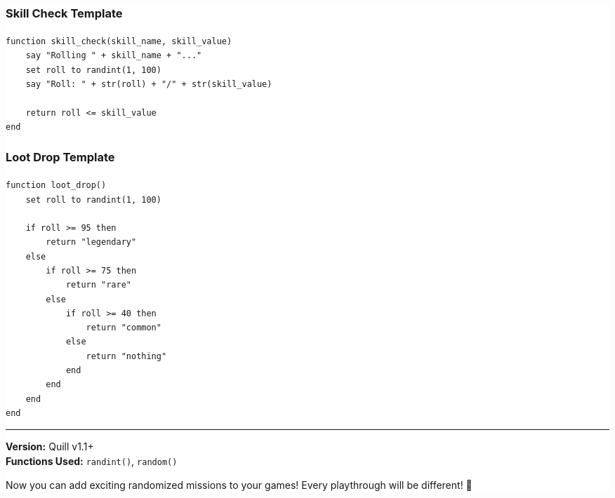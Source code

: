 ### Skill Check Template
```Quill
function skill_check(skill_name, skill_value)
    say "Rolling " + skill_name + "..."
    set roll to randint(1, 100)
    say "Roll: " + str(roll) + "/" + str(skill_value)
    
    return roll <= skill_value
end
```

### Loot Drop Template
```Quill
function loot_drop()
    set roll to randint(1, 100)
    
    if roll >= 95 then
        return "legendary"
    else
        if roll >= 75 then
            return "rare"
        else
            if roll >= 40 then
                return "common"
            else
                return "nothing"
            end
        end
    end
end
```

---

**Version:** Quill v1.1+  
**Functions Used:** `randint()`, `random()`

Now you can add exciting randomized missions to your games! Every playthrough will be different! 🎲
